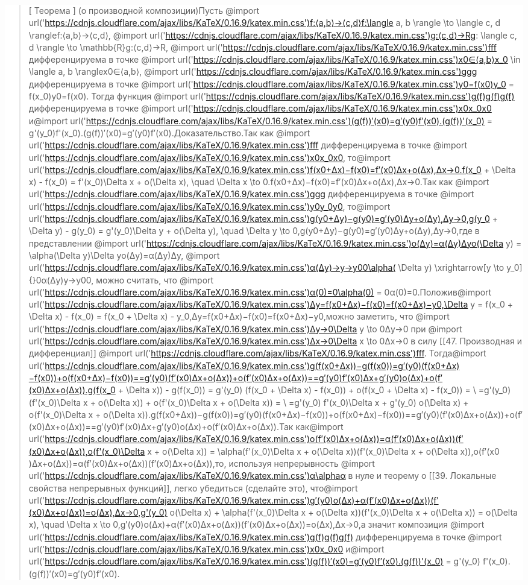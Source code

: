 > [ Теорема ] (о производной композиции)Пусть @import url('https://cdnjs.cloudflare.com/ajax/libs/KaTeX/0.16.9/katex.min.css')f:⟨a,b⟩→⟨c,d⟩f:\langle a, b \rangle \to \langle c, d \ranglef:⟨a,b⟩→⟨c,d⟩﻿, @import url('https://cdnjs.cloudflare.com/ajax/libs/KaTeX/0.16.9/katex.min.css')g:⟨c,d⟩→Rg: \langle c, d \rangle \to \mathbb{R}g:⟨c,d⟩→R﻿, @import url('https://cdnjs.cloudflare.com/ajax/libs/KaTeX/0.16.9/katex.min.css')fff﻿ дифференцируема в точке @import url('https://cdnjs.cloudflare.com/ajax/libs/KaTeX/0.16.9/katex.min.css')x0∈⟨a,b⟩x_0 \in \langle a, b \ranglex0​∈⟨a,b⟩﻿, @import url('https://cdnjs.cloudflare.com/ajax/libs/KaTeX/0.16.9/katex.min.css')ggg﻿ дифференцируема в точке @import url('https://cdnjs.cloudflare.com/ajax/libs/KaTeX/0.16.9/katex.min.css')y0=f(x0)y_0 = f(x_0)y0​=f(x0​)﻿. Тогда функция @import url('https://cdnjs.cloudflare.com/ajax/libs/KaTeX/0.16.9/katex.min.css')g(f)g(f)g(f)﻿ дифференцируема в точке @import url('https://cdnjs.cloudflare.com/ajax/libs/KaTeX/0.16.9/katex.min.css')x0x_0x0​﻿ и@import url('https://cdnjs.cloudflare.com/ajax/libs/KaTeX/0.16.9/katex.min.css')(g(f))′(x0)=g′(y0)f′(x0).(g(f))'(x_0) = g'(y_0)f'(x_0).(g(f))′(x0​)=g′(y0​)f′(x0​).Доказательство.Так как @import url('https://cdnjs.cloudflare.com/ajax/libs/KaTeX/0.16.9/katex.min.css')fff﻿ дифференцируема в точке @import url('https://cdnjs.cloudflare.com/ajax/libs/KaTeX/0.16.9/katex.min.css')x0x_0x0​﻿, то@import url('https://cdnjs.cloudflare.com/ajax/libs/KaTeX/0.16.9/katex.min.css')f(x0+Δx)−f(x0)=f′(x0)Δx+o(Δx),Δx→0.f(x_0 + \Delta x) - f(x_0) = f'(x_0)\Delta x + o(\Delta x), \quad \Delta x \to 0.f(x0​+Δx)−f(x0​)=f′(x0​)Δx+o(Δx),Δx→0.Так как @import url('https://cdnjs.cloudflare.com/ajax/libs/KaTeX/0.16.9/katex.min.css')ggg﻿ дифференцируема в точке @import url('https://cdnjs.cloudflare.com/ajax/libs/KaTeX/0.16.9/katex.min.css')y0y_0y0​﻿, то@import url('https://cdnjs.cloudflare.com/ajax/libs/KaTeX/0.16.9/katex.min.css')g(y0+Δy)−g(y0)=g′(y0)Δy+o(Δy),Δy→0,g(y_0 + \Delta y) - g(y_0) = g'(y_0)\Delta y + o(\Delta y), \quad \Delta y \to 0,g(y0​+Δy)−g(y0​)=g′(y0​)Δy+o(Δy),Δy→0,где в представлении @import url('https://cdnjs.cloudflare.com/ajax/libs/KaTeX/0.16.9/katex.min.css')o(Δy)=α(Δy)Δyo(\Delta y) = \alpha(\Delta y)\Delta yo(Δy)=α(Δy)Δy﻿, @import url('https://cdnjs.cloudflare.com/ajax/libs/KaTeX/0.16.9/katex.min.css')α(Δy)→y→y00\alpha( \Delta y) \xrightarrow[y \to y_0]{}0α(Δy)y→y0​​0﻿, можно считать, что @import url('https://cdnjs.cloudflare.com/ajax/libs/KaTeX/0.16.9/katex.min.css')α(0)=0\alpha(0) = 0α(0)=0﻿.Положив@import url('https://cdnjs.cloudflare.com/ajax/libs/KaTeX/0.16.9/katex.min.css')Δy=f(x0+Δx)−f(x0)=f(x0+Δx)−y0,\Delta y = f(x_0 + \Delta x) - f(x_0) = f(x_0 + \Delta x) - y_0,Δy=f(x0​+Δx)−f(x0​)=f(x0​+Δx)−y0​,можно заметить, что @import url('https://cdnjs.cloudflare.com/ajax/libs/KaTeX/0.16.9/katex.min.css')Δy→0\Delta y \to 0Δy→0﻿ при @import url('https://cdnjs.cloudflare.com/ajax/libs/KaTeX/0.16.9/katex.min.css')Δx→0\Delta x \to 0Δx→0﻿ в силу [[47. Производная и дифференциал]] @import url('https://cdnjs.cloudflare.com/ajax/libs/KaTeX/0.16.9/katex.min.css')fff﻿. Тогда@import url('https://cdnjs.cloudflare.com/ajax/libs/KaTeX/0.16.9/katex.min.css')g(f(x0+Δx))−g(f(x0))=g′(y0)(f(x0+Δx)−f(x0))+o(f(x0+Δx)−f(x0))==g′(y0)(f′(x0)Δx+o(Δx))+o(f′(x0)Δx+o(Δx))==g′(y0)f′(x0)Δx+g′(y0)o(Δx)+o(f′(x0)Δx+o(Δx)).g(f(x_0 + \Delta x)) - g(f(x_0)) = g'(y_0) (f(x_0 + \Delta x) - f(x_0)) + o(f(x_0 + \Delta x) - f(x_0)) = \\ =g'(y_0) (f'(x_0)\Delta x + o(\Delta x)) + o(f'(x_0)\Delta x + o(\Delta x)) = \\ =g'(y_0) f'(x_0)\Delta x + g'(y_0) o(\Delta x) + o(f'(x_0)\Delta x + o(\Delta x)).g(f(x0​+Δx))−g(f(x0​))=g′(y0​)(f(x0​+Δx)−f(x0​))+o(f(x0​+Δx)−f(x0​))==g′(y0​)(f′(x0​)Δx+o(Δx))+o(f′(x0​)Δx+o(Δx))==g′(y0​)f′(x0​)Δx+g′(y0​)o(Δx)+o(f′(x0​)Δx+o(Δx)).Так как@import url('https://cdnjs.cloudflare.com/ajax/libs/KaTeX/0.16.9/katex.min.css')o(f′(x0)Δx+o(Δx))=α(f′(x0)Δx+o(Δx))(f′(x0)Δx+o(Δx)),o(f'(x_0)\Delta x + o(\Delta x)) = \alpha(f'(x_0)\Delta x + o(\Delta x))(f'(x_0)\Delta x + o(\Delta x)),o(f′(x0​)Δx+o(Δx))=α(f′(x0​)Δx+o(Δx))(f′(x0​)Δx+o(Δx)),то, используя непрерывность @import url('https://cdnjs.cloudflare.com/ajax/libs/KaTeX/0.16.9/katex.min.css')α\alphaα﻿ в нуле и теорему о [[39. Локальные свойства непрерывных функций]], легко убедиться (сделайте это), что@import url('https://cdnjs.cloudflare.com/ajax/libs/KaTeX/0.16.9/katex.min.css')g′(y0)o(Δx)+α(f′(x0)Δx+o(Δx))(f′(x0)Δx+o(Δx))=o(Δx),Δx→0,g'(y_0) o(\Delta x) + \alpha(f'(x_0)\Delta x + o(\Delta x))(f'(x_0)\Delta x + o(\Delta x)) = o(\Delta x), \quad \Delta x \to 0,g′(y0​)o(Δx)+α(f′(x0​)Δx+o(Δx))(f′(x0​)Δx+o(Δx))=o(Δx),Δx→0,а значит композиция @import url('https://cdnjs.cloudflare.com/ajax/libs/KaTeX/0.16.9/katex.min.css')g(f)g(f)g(f)﻿ дифференцируема в точке @import url('https://cdnjs.cloudflare.com/ajax/libs/KaTeX/0.16.9/katex.min.css')x0x_0x0​﻿ и@import url('https://cdnjs.cloudflare.com/ajax/libs/KaTeX/0.16.9/katex.min.css')(g(f))′(x0)=g′(y0)f′(x0).(g(f))'(x_0) = g'(y_0) f'(x_0).(g(f))′(x0​)=g′(y0​)f′(x0​).  

